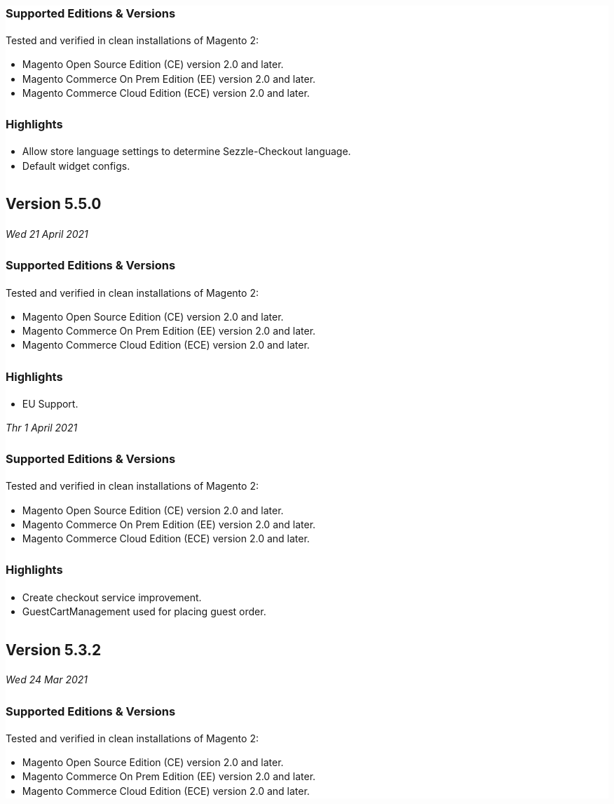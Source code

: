 ### Supported Editions & Versions

Tested and verified in clean installations of Magento 2:

- Magento Open Source Edition (CE) version 2.0 and later.
- Magento Commerce On Prem Edition (EE) version 2.0 and later.
- Magento Commerce Cloud Edition (ECE) version 2.0 and later.

### Highlights

- Allow store language settings to determine Sezzle-Checkout language.
- Default widget configs.


## Version 5.5.0

_Wed 21 April 2021_

### Supported Editions & Versions

Tested and verified in clean installations of Magento 2:

- Magento Open Source Edition (CE) version 2.0 and later.
- Magento Commerce On Prem Edition (EE) version 2.0 and later.
- Magento Commerce Cloud Edition (ECE) version 2.0 and later.

### Highlights

- EU Support.


_Thr 1 April 2021_

### Supported Editions & Versions

Tested and verified in clean installations of Magento 2:

- Magento Open Source Edition (CE) version 2.0 and later.
- Magento Commerce On Prem Edition (EE) version 2.0 and later.
- Magento Commerce Cloud Edition (ECE) version 2.0 and later.

### Highlights

- Create checkout service improvement.
- GuestCartManagement used for placing guest order.

## Version 5.3.2

_Wed 24 Mar 2021_

### Supported Editions & Versions

Tested and verified in clean installations of Magento 2:

- Magento Open Source Edition (CE) version 2.0 and later.
- Magento Commerce On Prem Edition (EE) version 2.0 and later.
- Magento Commerce Cloud Edition (ECE) version 2.0 and later.
